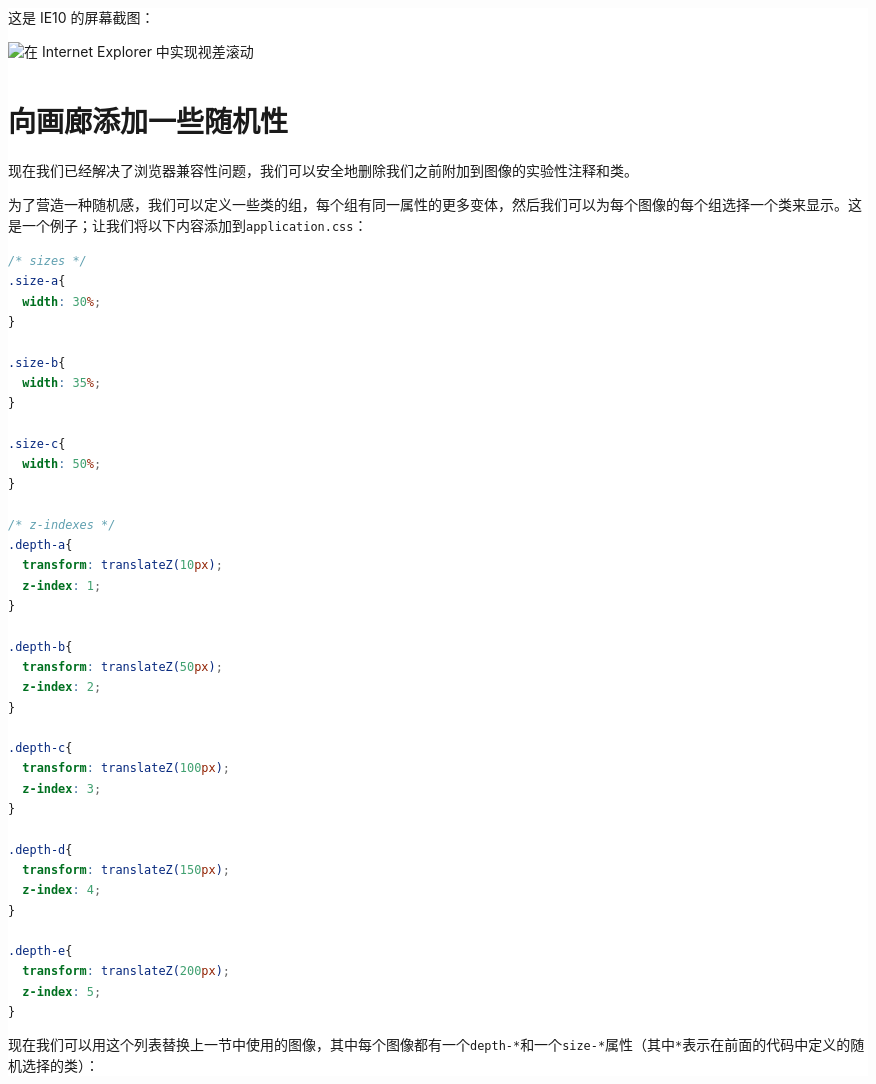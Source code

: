 这是 IE10 的屏幕截图：

![在 Internet Explorer 中实现视差滚动](https://github.com/OpenDocCN/freelearn-html-css-zh/raw/master/docs/dsn-nxgen-web-pj-c3/img/3264OT_06_8.jpg)

# 向画廊添加一些随机性

现在我们已经解决了浏览器兼容性问题，我们可以安全地删除我们之前附加到图像的实验性注释和类。

为了营造一种随机感，我们可以定义一些类的组，每个组有同一属性的更多变体，然后我们可以为每个图像的每个组选择一个类来显示。这是一个例子；让我们将以下内容添加到`application.css`：

```css
/* sizes */
.size-a{
  width: 30%;
}

.size-b{
  width: 35%;
}

.size-c{
  width: 50%;
}

/* z-indexes */
.depth-a{
  transform: translateZ(10px);
  z-index: 1;
}

.depth-b{
  transform: translateZ(50px);
  z-index: 2;
}

.depth-c{
  transform: translateZ(100px);
  z-index: 3;
}

.depth-d{
  transform: translateZ(150px);
  z-index: 4;
}

.depth-e{
  transform: translateZ(200px);
  z-index: 5;
}
```

现在我们可以用这个列表替换上一节中使用的图像，其中每个图像都有一个`depth-*`和一个`size-*`属性（其中`*`表示在前面的代码中定义的随机选择的类）：
